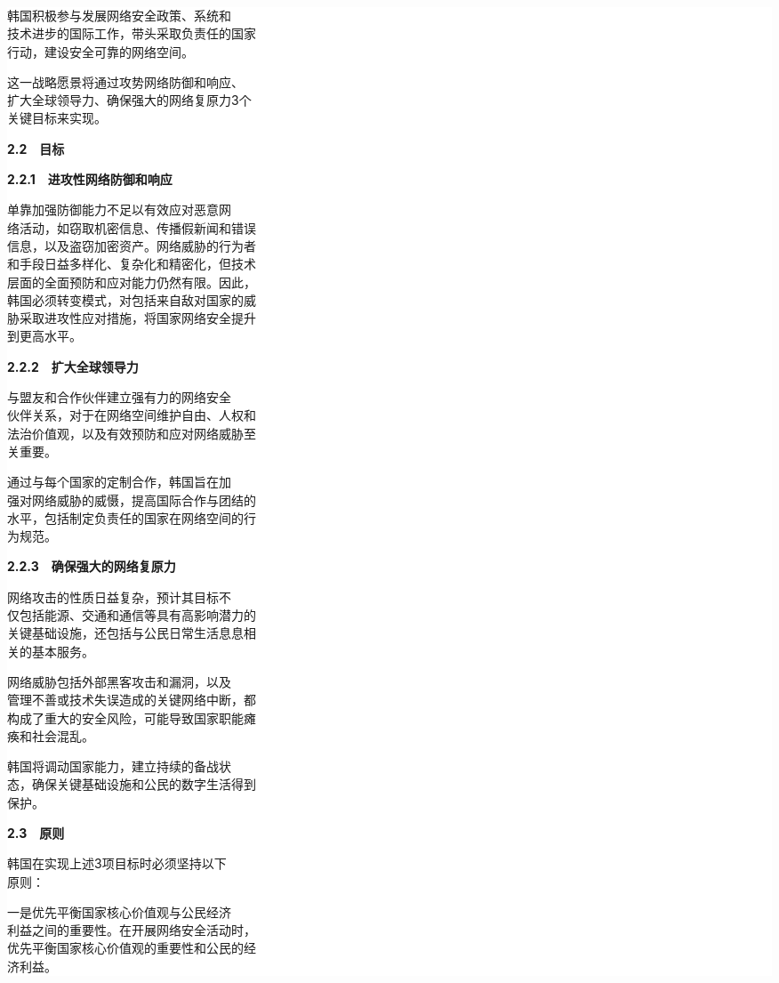 韩国积极参与发展网络安全政策、系统和  
技术进步的国际工作，带头采取负责任的国家  
行动，建设安全可靠的网络空间。  
  
这一战略愿景将通过攻势网络防御和响应、  
扩大全球领导力、确保强大的网络复原力3个  
关键目标来实现。  
  
**2.2　目标**  
  
**2.2.1　进攻性网络防御和响应**  
  
单靠加强防御能力不足以有效应对恶意网  
络活动，如窃取机密信息、传播假新闻和错误  
信息，以及盗窃加密资产。网络威胁的行为者  
和手段日益多样化、复杂化和精密化，但技术  
层面的全面预防和应对能力仍然有限。因此，  
韩国必须转变模式，对包括来自敌对国家的威  
胁采取进攻性应对措施，将国家网络安全提升  
到更高水平。  
  
**2.2.2　扩大全球领导力**  
  
与盟友和合作伙伴建立强有力的网络安全  
伙伴关系，对于在网络空间维护自由、人权和  
法治价值观，以及有效预防和应对网络威胁至  
关重要。  
  
通过与每个国家的定制合作，韩国旨在加  
强对网络威胁的威慑，提高国际合作与团结的  
水平，包括制定负责任的国家在网络空间的行  
为规范。  
  
**2.2.3　确保强大的网络复原力**  
  
网络攻击的性质日益复杂，预计其目标不  
仅包括能源、交通和通信等具有高影响潜力的  
关键基础设施，还包括与公民日常生活息息相  
关的基本服务。  
  
网络威胁包括外部黑客攻击和漏洞，以及  
管理不善或技术失误造成的关键网络中断，都  
构成了重大的安全风险，可能导致国家职能瘫  
痪和社会混乱。  
  
韩国将调动国家能力，建立持续的备战状  
态，确保关键基础设施和公民的数字生活得到  
保护。  
  
**2.3　原则**  
  
韩国在实现上述3项目标时必须坚持以下  
原则：  
  
一是优先平衡国家核心价值观与公民经济  
利益之间的重要性。在开展网络安全活动时，  
优先平衡国家核心价值观的重要性和公民的经  
济利益。  
  